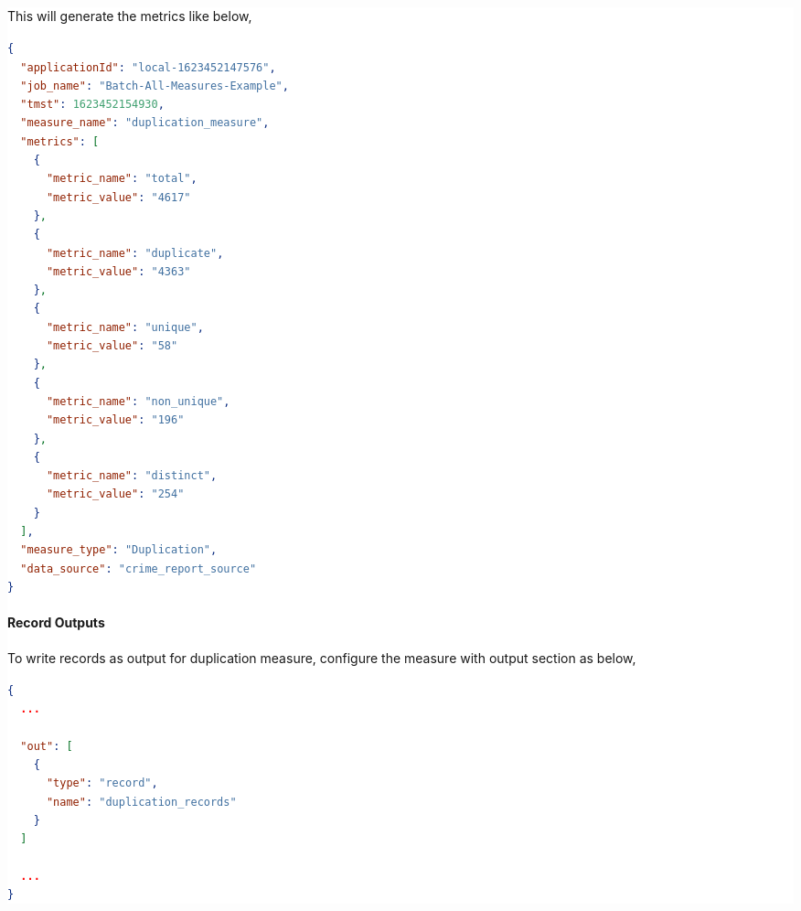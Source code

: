 This will generate the metrics like below,

```json
{
  "applicationId": "local-1623452147576",
  "job_name": "Batch-All-Measures-Example",
  "tmst": 1623452154930,
  "measure_name": "duplication_measure",
  "metrics": [
    {
      "metric_name": "total",
      "metric_value": "4617"
    },
    {
      "metric_name": "duplicate",
      "metric_value": "4363"
    },
    {
      "metric_name": "unique",
      "metric_value": "58"
    },
    {
      "metric_name": "non_unique",
      "metric_value": "196"
    },
    {
      "metric_name": "distinct",
      "metric_value": "254"
    }
  ],
  "measure_type": "Duplication",
  "data_source": "crime_report_source"
}
```

#### Record Outputs

To write records as output for duplication measure, configure the measure with output section as below,

```json
{
  ...

  "out": [
    {
      "type": "record",
      "name": "duplication_records"
    }
  ]

  ...
}
 ```
